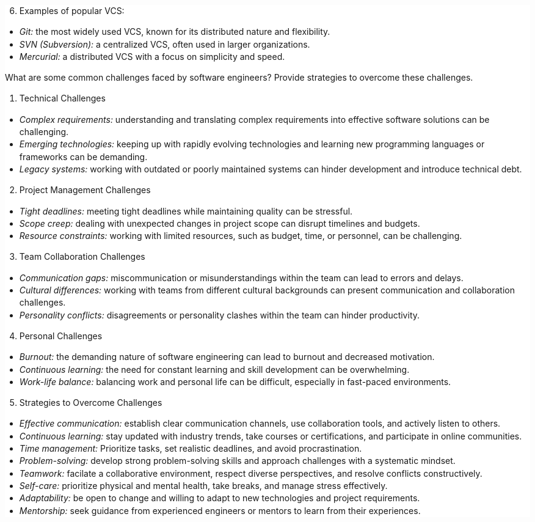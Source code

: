 6. Examples of popular VCS:

* *Git:* the most widely used VCS, known for its distributed nature and flexibility.
* *SVN (Subversion):* a centralized VCS, often used in larger organizations.
* *Mercurial:* a distributed VCS with a focus on simplicity and speed.


What are some common challenges faced by software engineers? Provide strategies to overcome these challenges.

1. Technical Challenges

* *Complex requirements:* understanding and translating complex requirements into effective software solutions can be challenging.
* *Emerging technologies:* keeping up with rapidly evolving technologies and learning new programming languages or frameworks can be demanding.
* *Legacy systems:* working with outdated or poorly maintained systems can hinder development and introduce technical debt.

2. Project Management Challenges

* *Tight deadlines:* meeting tight deadlines while maintaining quality can be stressful.
* *Scope creep:* dealing with unexpected changes in project scope can disrupt timelines and budgets.
* *Resource constraints:* working with limited resources, such as budget, time, or personnel, can be challenging.

3. Team Collaboration Challenges

* *Communication gaps:* miscommunication or misunderstandings within the team can lead to errors and delays.
* *Cultural differences:* working with teams from different cultural backgrounds can present communication and collaboration challenges.
* *Personality conflicts:* disagreements or personality clashes within the team can hinder productivity.

4. Personal Challenges

* *Burnout:* the demanding nature of software engineering can lead to burnout and decreased motivation.
* *Continuous learning:* the need for constant learning and skill development can be overwhelming.
* *Work-life balance:* balancing work and personal life can be difficult, especially in fast-paced environments.

5. Strategies to Overcome Challenges

* *Effective communication:* establish clear communication channels, use collaboration tools, and actively listen to others.
* *Continuous learning:* stay updated with industry trends, take courses or certifications, and participate in online communities.
* *Time management:* Prioritize tasks, set realistic deadlines, and avoid procrastination.
* *Problem-solving:* develop strong problem-solving skills and approach challenges with a systematic mindset.
* *Teamwork:* facilate a collaborative environment, respect diverse perspectives, and resolve conflicts constructively.
* *Self-care:* prioritize physical and mental health, take breaks, and manage stress effectively.
* *Adaptability:* be open to change and willing to adapt to new technologies and project requirements.
* *Mentorship:* seek guidance from experienced engineers or mentors to learn from their experiences.
